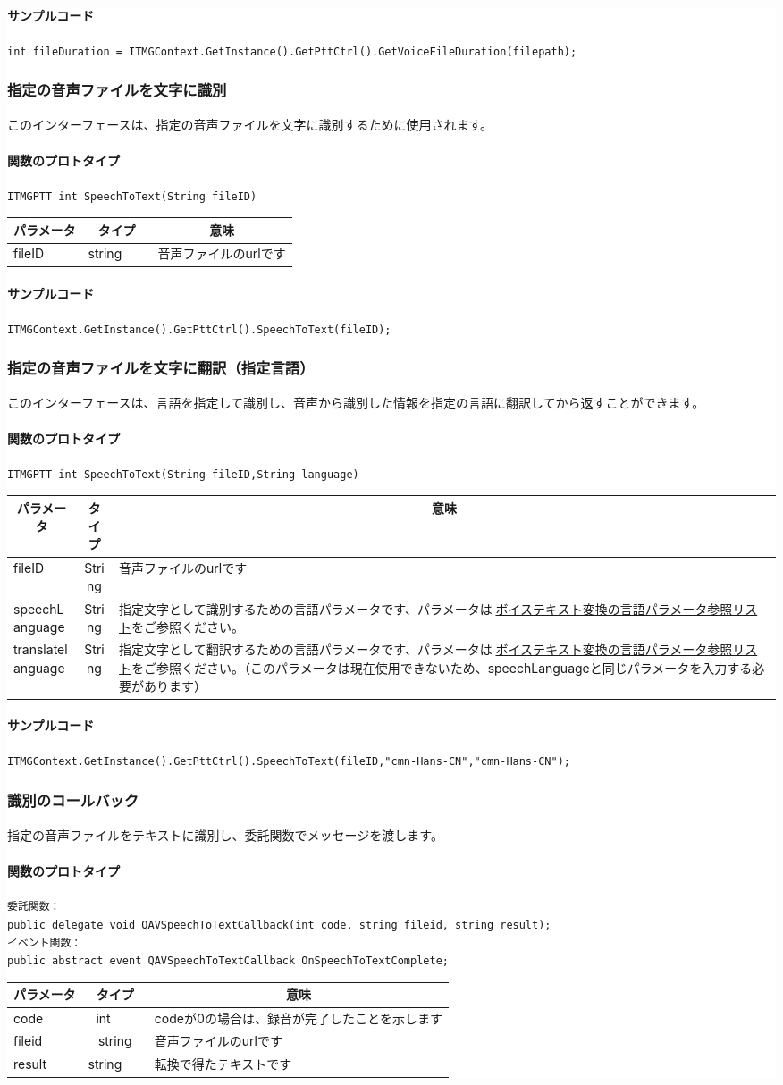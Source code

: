 ####  サンプルコード  
```
int fileDuration = ITMGContext.GetInstance().GetPttCtrl().GetVoiceFileDuration(filepath);
```


### 指定の音声ファイルを文字に識別
このインターフェースは、指定の音声ファイルを文字に識別するために使用されます。

####  関数のプロトタイプ  
```
ITMGPTT int SpeechToText(String fileID)
```
|パラメータ     | タイプ         |意味|
| ------------- |:-------------:|-------------|
| fileID    |string                      |音声ファイルのurlです|

####  サンプルコード  
```
ITMGContext.GetInstance().GetPttCtrl().SpeechToText(fileID);
```



### 指定の音声ファイルを文字に翻訳（指定言語）
このインターフェースは、言語を指定して識別し、音声から識別した情報を指定の言語に翻訳してから返すことができます。

####  関数のプロトタイプ  
```
ITMGPTT int SpeechToText(String fileID,String language)
```
|パラメータ     | タイプ         |意味|
| ------------- |:-------------:|-------------|
| fileID    |String                     |音声ファイルのurlです|
| speechLanguage    |String                    |指定文字として識別するための言語パラメータです、パラメータは [ボイステキスト変換の言語パラメータ参照リスト](https://intl.cloud.tencent.com/document/product/607/30260)をご参照ください。|
| translatelanguage    |String                    |指定文字として翻訳するための言語パラメータです、パラメータは [ボイステキスト変換の言語パラメータ参照リスト](https://intl.cloud.tencent.com/document/product/607/30260)をご参照ください。（このパラメータは現在使用できないため、speechLanguageと同じパラメータを入力する必要があります）|

####  サンプルコード  
```
ITMGContext.GetInstance().GetPttCtrl().SpeechToText(fileID,"cmn-Hans-CN","cmn-Hans-CN");
```



### 識別のコールバック
指定の音声ファイルをテキストに識別し、委託関数でメッセージを渡します。
####  関数のプロトタイプ  
```
委託関数：
public delegate void QAVSpeechToTextCallback(int code, string fileid, string result);
イベント関数：
public abstract event QAVSpeechToTextCallback OnSpeechToTextComplete;
```
|パラメータ     | タイプ         |意味|
| ------------- |:-------------:|-------------|
| code    |int                       |codeが0の場合は、録音が完了したことを示します|
| fileid    |string                     |音声ファイルのurlです|
| result    |string                      |転換で得たテキストです|
